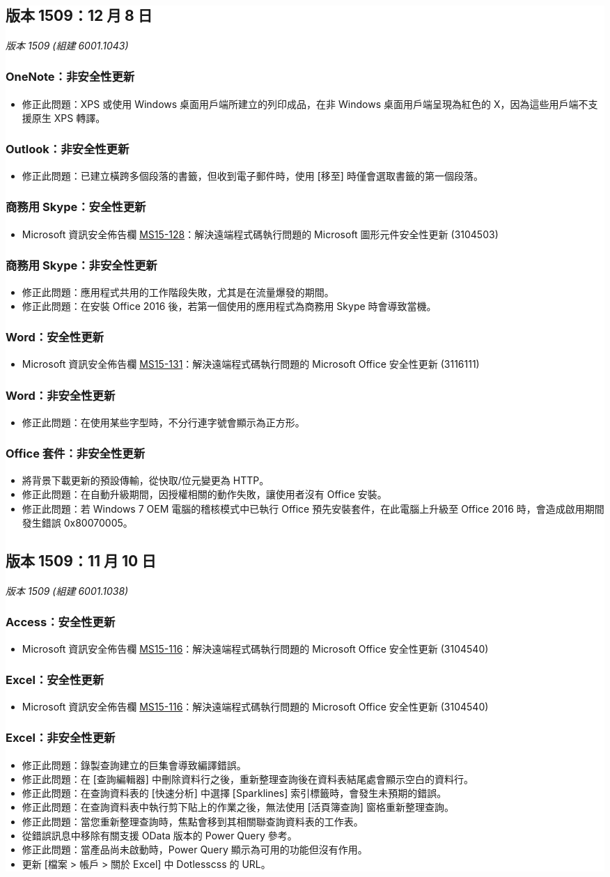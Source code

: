 
## <a name="version-1509-december-8"></a>版本 1509：12 月 8 日
*版本 1509 (組建 6001.1043)*

### <a name="onenote-non-security-updates"></a>OneNote：非安全性更新
-   修正此問題：XPS 或使用 Windows 桌面用戶端所建立的列印成品，在非 Windows 桌面用戶端呈現為紅色的 X，因為這些用戶端不支援原生 XPS 轉譯。

### <a name="outlook-non-security-updates"></a>Outlook：非安全性更新
-   修正此問題：已建立橫跨多個段落的書籤，但收到電子郵件時，使用 [移至] 時僅會選取書籤的第一個段落。

### <a name="skype-for-business-security-updates"></a>商務用 Skype：安全性更新
-   Microsoft 資訊安全佈告欄 [MS15-128](/security-updates/SecurityBulletins/2015/ms15-128)：解決遠端程式碼執行問題的 Microsoft 圖形元件安全性更新 (3104503)

### <a name="skype-for-business-non-security-updates"></a>商務用 Skype：非安全性更新
-   修正此問題：應用程式共用的工作階段失敗，尤其是在流量爆發的期間。
-   修正此問題：在安裝 Office 2016 後，若第一個使用的應用程式為商務用 Skype 時會導致當機。

### <a name="word-security-updates"></a>Word：安全性更新
-   Microsoft 資訊安全佈告欄 [MS15-131](/security-updates/SecurityBulletins/2015/ms15-131)：解決遠端程式碼執行問題的 Microsoft Office 安全性更新 (3116111)

### <a name="word-non-security-updates"></a>Word：非安全性更新
-   修正此問題：在使用某些字型時，不分行連字號會顯示為正方形。

### <a name="office-suite-non-security-updates"></a>Office 套件：非安全性更新
-   將背景下載更新的預設傳輸，從快取/位元變更為 HTTP。
-   修正此問題：在自動升級期間，因授權相關的動作失敗，讓使用者沒有 Office 安裝。
-   修正此問題：若 Windows 7 OEM 電腦的稽核模式中已執行 Office 預先安裝套件，在此電腦上升級至 Office 2016 時，會造成啟用期間發生錯誤 0x80070005。



## <a name="version-1509-november-10"></a>版本 1509：11 月 10 日
*版本 1509 (組建 6001.1038)*

### <a name="access-security-updates"></a>Access：安全性更新
-   Microsoft 資訊安全佈告欄 [MS15-116](/security-updates/SecurityBulletins/2015/ms15-116)：解決遠端程式碼執行問題的 Microsoft Office 安全性更新 (3104540)

### <a name="excel-security-updates"></a>Excel：安全性更新
-   Microsoft 資訊安全佈告欄 [MS15-116](/security-updates/SecurityBulletins/2015/ms15-116)：解決遠端程式碼執行問題的 Microsoft Office 安全性更新 (3104540)

### <a name="excel-non-security-updates"></a>Excel：非安全性更新
-   修正此問題：錄製查詢建立的巨集會導致編譯錯誤。
-   修正此問題：在 [查詢編輯器] 中刪除資料行之後，重新整理查詢後在資料表結尾處會顯示空白的資料行。
-   修正此問題：在查詢資料表的 [快速分析] 中選擇 [Sparklines] 索引標籤時，會發生未預期的錯誤。
-   修正此問題：在查詢資料表中執行剪下貼上的作業之後，無法使用 [活頁簿查詢] 窗格重新整理查詢。
-   修正此問題：當您重新整理查詢時，焦點會移到其相關聯查詢資料表的工作表。
-   從錯誤訊息中移除有關支援 OData 版本的 Power Query 參考。
-   修正此問題：當產品尚未啟動時，Power Query 顯示為可用的功能但沒有作用。
-   更新 [檔案 \> 帳戶 \> 關於 Excel] 中 Dotlesscss 的 URL。
